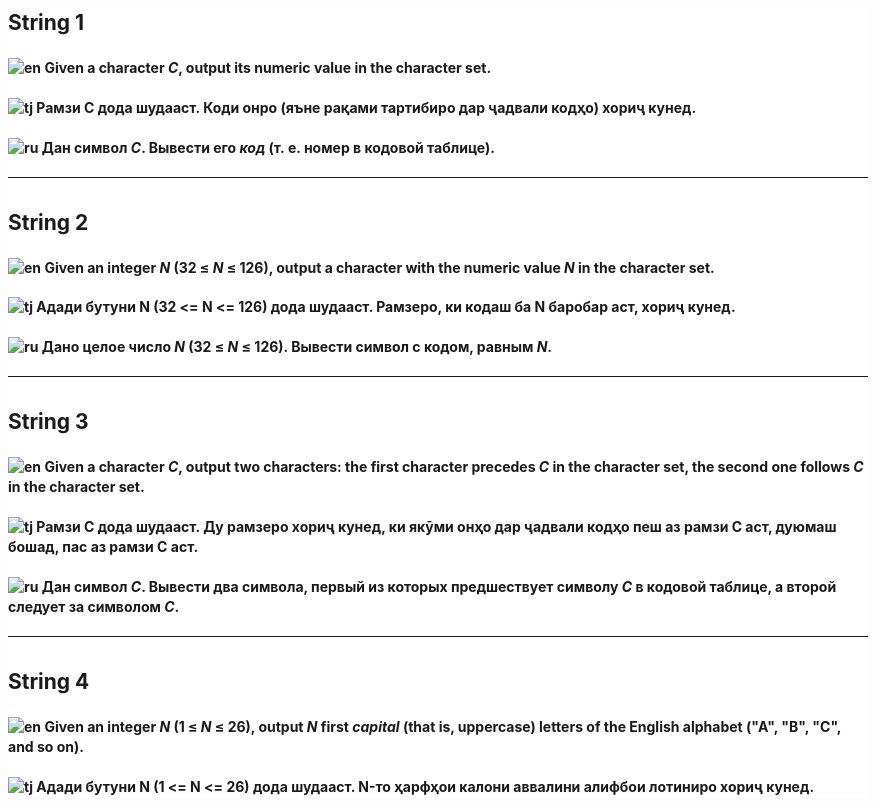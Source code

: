 ## String 1
#### ![en](https://img.shields.io/badge/EN-blue) Given a character&nbsp;<i>C</i>, output its numeric value in the character set.
#### ![tj](https://img.shields.io/badge/TJ-blue) Рамзи C дода шудааст. Коди онро (яъне рақами тартибиро дар ҷадвали кодҳо) хориҷ кунед.
#### ![ru](https://img.shields.io/badge/RU-blue) Дан символ&nbsp;<i>C</i>. Вывести его <i>код</i> (т.&nbsp;е. номер в кодовой таблице).

---

## String 2
#### ![en](https://img.shields.io/badge/EN-blue) Given an integer&nbsp;<i>N</i> (32&nbsp;&#8804;&nbsp;<i>N</i>&nbsp;&#8804;&nbsp;126), output a character with the numeric value&nbsp;<i>N</i> in the character set.
#### ![tj](https://img.shields.io/badge/TJ-blue) Адади бутуни N (32 &lt;= N &lt;= 126) дода шудааст. Рамзеро, ки кодаш ба N баробар аст, хориҷ кунед.
#### ![ru](https://img.shields.io/badge/RU-blue) Дано целое число&nbsp;<i>N</i> (32&nbsp;&#8804;&nbsp;<i>N</i>&nbsp;&#8804;&nbsp;126). Вывести символ с кодом, равным&nbsp;<i>N</i>.

---

## String 3
#### ![en](https://img.shields.io/badge/EN-blue) Given a character&nbsp;<i>C</i>, output two characters: the first character precedes&nbsp;<i>C</i> in the character set, the second one follows&nbsp;<i>C</i> in the character set.
#### ![tj](https://img.shields.io/badge/TJ-blue) Рамзи C дода шудааст. Ду рамзеро хориҷ кунед, ки якӯми онҳо дар ҷадвали кодҳо пеш аз рамзи C аст, дуюмаш бошад, пас аз рамзи C аст.
#### ![ru](https://img.shields.io/badge/RU-blue) Дан символ&nbsp;<i>C</i>. Вывести два символа, первый из которых предшествует символу&nbsp;<i>C</i> в кодовой таблице, а второй следует за символом&nbsp;<i>C</i>.

---

## String 4
#### ![en](https://img.shields.io/badge/EN-blue) Given an integer&nbsp;<i>N</i> (1&nbsp;&#8804;&nbsp;<i>N</i>&nbsp;&#8804;&nbsp;26), output <i>N</i>&nbsp;first <i>capital</i> (that is, uppercase) letters of the English alphabet (&#34;A&#34;, &#34;B&#34;, &#34;C&#34;, and so on).
#### ![tj](https://img.shields.io/badge/TJ-blue) Адади бутуни N (1 &lt;= N &lt;= 26) дода шудааст. N-то ҳарфҳои калони аввалини алифбои лотиниро хориҷ кунед.